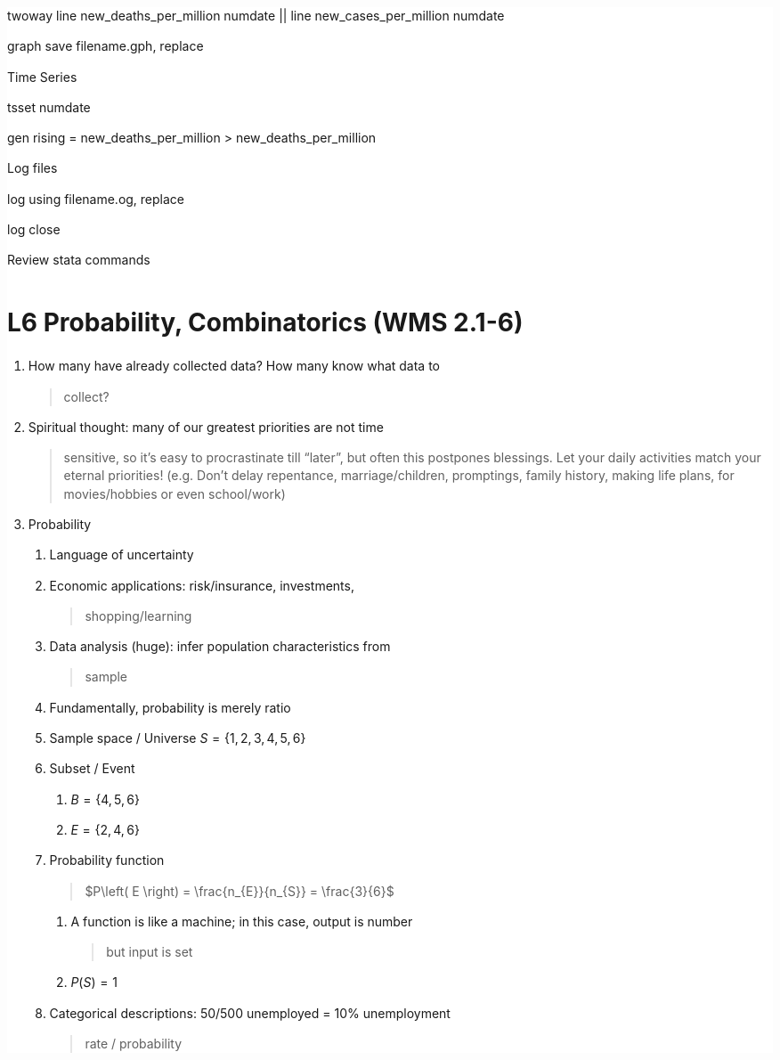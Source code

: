 twoway line new_deaths_per_million numdate \|\| line
new_cases_per_million numdate

graph save filename.gph, replace

Time Series

tsset numdate

gen rising = new_deaths_per_million \> new_deaths_per_million

Log files

log using filename.og, replace

log close

Review stata commands

# L6 Probability, Combinatorics (WMS 2.1-6)

1.  How many have already collected data? How many know what data to
    > collect?

2.  Spiritual thought: many of our greatest priorities are not time
    > sensitive, so it’s easy to procrastinate till “later”, but often
    > this postpones blessings. Let your daily activities match your
    > eternal priorities! (e.g. Don’t delay repentance,
    > marriage/children, promptings, family history, making life plans,
    > for movies/hobbies or even school/work)

3.  Probability

    1.  Language of uncertainty

    2.  Economic applications: risk/insurance, investments,
        > shopping/learning

    3.  Data analysis (huge): infer population characteristics from
        > sample

    4.  Fundamentally, probability is merely ratio

    5.  Sample space / Universe$\ S = \{ 1,2,3,4,5,6\}$

    6.  Subset / Event

        1.  $B = \left\{ 4,5,6 \right\}$

        2.  $E = \{ 2,4,6\}$

    7.  Probability function
        > $P\left( E \right) = \frac{n_{E}}{n_{S}} = \frac{3}{6}$

        1.  A function is like a machine; in this case, output is number
            > but input is set

        2.  $P\left( S \right) = 1$

    8.  Categorical descriptions: 50/500 unemployed = 10% unemployment
        > rate / probability
